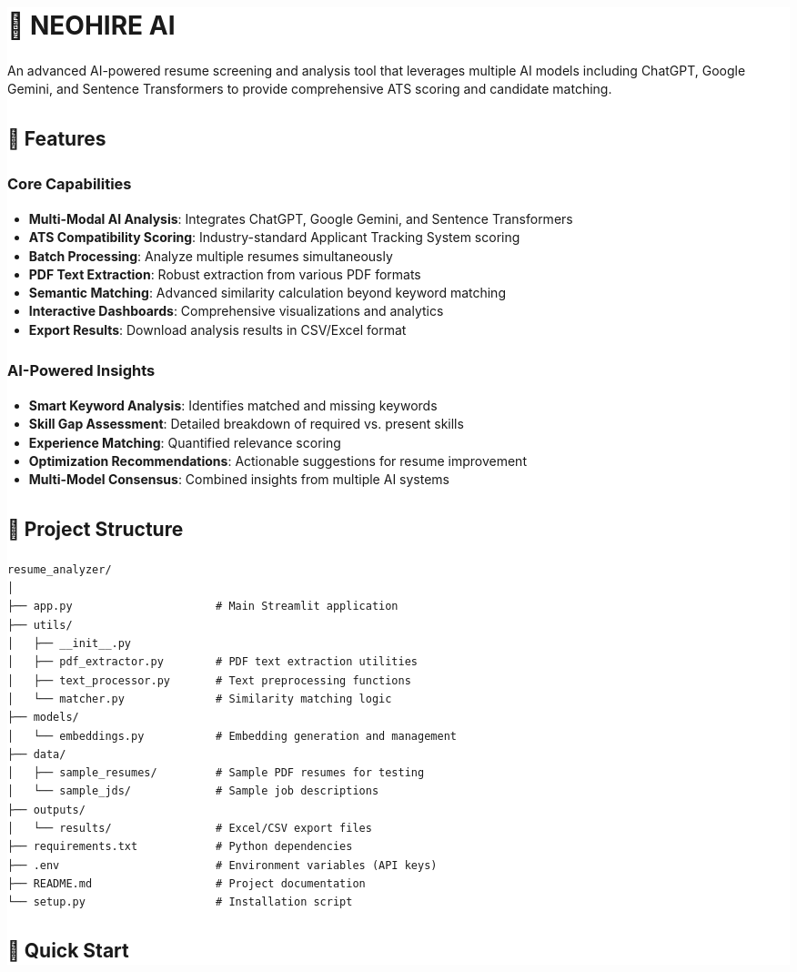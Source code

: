 # 🤖 NEOHIRE AI

An advanced AI-powered resume screening and analysis tool that leverages multiple AI models including ChatGPT, Google Gemini, and Sentence Transformers to provide comprehensive ATS scoring and candidate matching.

## 🌟 Features

### Core Capabilities
- **Multi-Modal AI Analysis**: Integrates ChatGPT, Google Gemini, and Sentence Transformers
- **ATS Compatibility Scoring**: Industry-standard Applicant Tracking System scoring
- **Batch Processing**: Analyze multiple resumes simultaneously
- **PDF Text Extraction**: Robust extraction from various PDF formats
- **Semantic Matching**: Advanced similarity calculation beyond keyword matching
- **Interactive Dashboards**: Comprehensive visualizations and analytics
- **Export Results**: Download analysis results in CSV/Excel format

### AI-Powered Insights
- **Smart Keyword Analysis**: Identifies matched and missing keywords
- **Skill Gap Assessment**: Detailed breakdown of required vs. present skills
- **Experience Matching**: Quantified relevance scoring
- **Optimization Recommendations**: Actionable suggestions for resume improvement
- **Multi-Model Consensus**: Combined insights from multiple AI systems

## 📁 Project Structure

```
resume_analyzer/
│
├── app.py                      # Main Streamlit application
├── utils/
│   ├── __init__.py
│   ├── pdf_extractor.py        # PDF text extraction utilities
│   ├── text_processor.py       # Text preprocessing functions
│   └── matcher.py              # Similarity matching logic
├── models/
│   └── embeddings.py           # Embedding generation and management
├── data/
│   ├── sample_resumes/         # Sample PDF resumes for testing
│   └── sample_jds/             # Sample job descriptions
├── outputs/
│   └── results/                # Excel/CSV export files
├── requirements.txt            # Python dependencies
├── .env                        # Environment variables (API keys)
├── README.md                   # Project documentation
└── setup.py                    # Installation script
```

## 🚀 Quick Start
